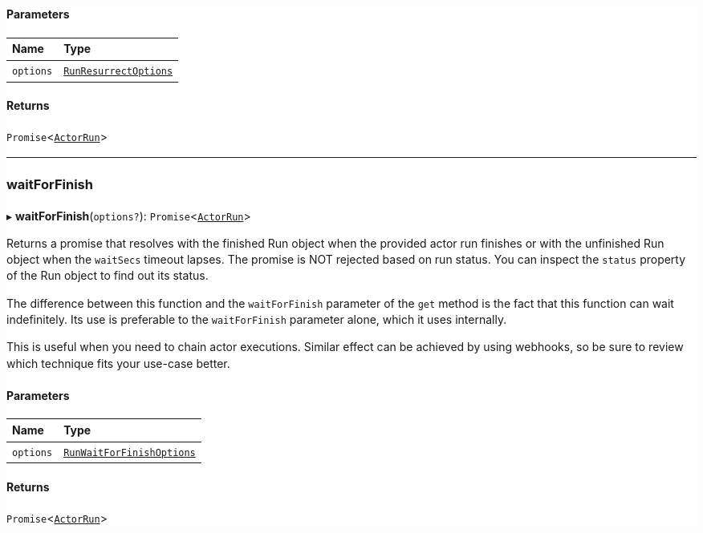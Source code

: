 #### Parameters

| Name | Type |
| :------ | :------ |
| `options` | [`RunResurrectOptions`](../interfaces/index.RunResurrectOptions.md) |

#### Returns

`Promise`<[`ActorRun`](../interfaces/index.ActorRun.md)\>

___

### <a id="waitforfinish" name="waitforfinish"></a> waitForFinish

▸ **waitForFinish**(`options?`): `Promise`<[`ActorRun`](../interfaces/index.ActorRun.md)\>

Returns a promise that resolves with the finished Run object when the provided actor run finishes
or with the unfinished Run object when the `waitSecs` timeout lapses. The promise is NOT rejected
based on run status. You can inspect the `status` property of the Run object to find out its status.

The difference between this function and the `waitForFinish` parameter of the `get` method
is the fact that this function can wait indefinitely. Its use is preferable to the
`waitForFinish` parameter alone, which it uses internally.

This is useful when you need to chain actor executions. Similar effect can be achieved
by using webhooks, so be sure to review which technique fits your use-case better.

#### Parameters

| Name | Type |
| :------ | :------ |
| `options` | [`RunWaitForFinishOptions`](../interfaces/index.RunWaitForFinishOptions.md) |

#### Returns

`Promise`<[`ActorRun`](../interfaces/index.ActorRun.md)\>
